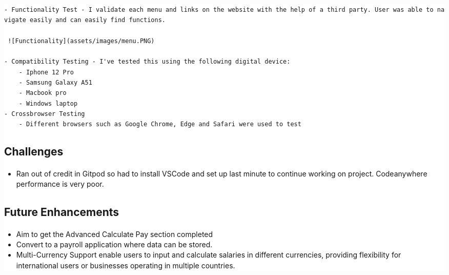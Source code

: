     - Functionality Test - I validate each menu and links on the website with the help of a third party. User was able to navigate easily and can easily find functions.

     ![Functionality](assets/images/menu.PNG)

    - Compatibility Testing - I've tested this using the following digital device:
        - Iphone 12 Pro
        - Samsung Galaxy A51
        - Macbook pro
        - Windows laptop
    - Crossbrowser Testing 
        - Different browsers such as Google Chrome, Edge and Safari were used to test   


## **Challenges**<a name="challenges"></a>
- Ran out of credit in Gitpod so had to install VSCode and set up last minute to continue working on project. Codeanywhere performance is very poor.

## **Future Enhancements**<a name="enhancements"></a>
- Aim to get the Advanced Calculate Pay section completed
- Convert to a payroll application where data can be stored.
- Multi-Currency Support enable users to input and calculate salaries in different currencies, providing flexibility for international users or businesses operating in multiple countries.
